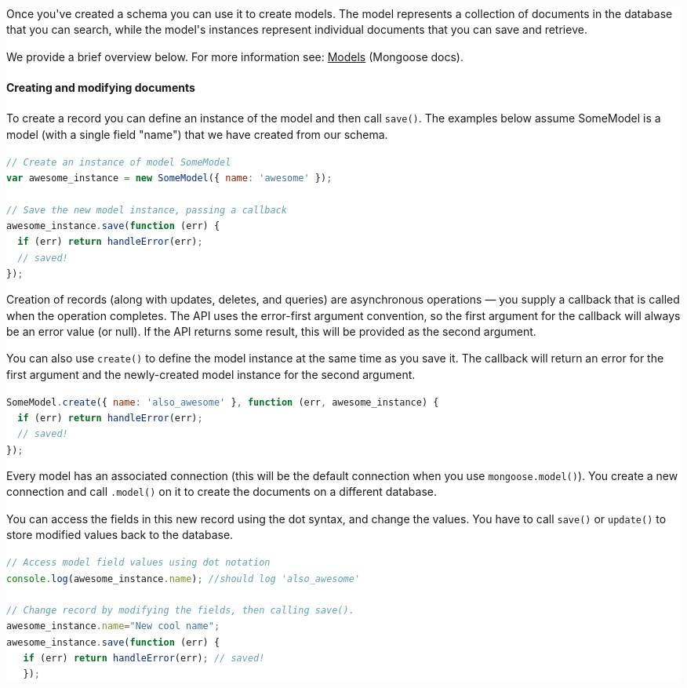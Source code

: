 Once you've created a schema you can use it to create models. The model represents a collection of documents in the database that you can search, while the model's instances represent individual documents that you can save and retrieve.

We provide a brief overview below. For more information see: [Models](http://mongoosejs.com/docs/models.html) (Mongoose docs).

#### Creating and modifying documents

To create a record you can define an instance of the model and then call `save()`. The examples below assume SomeModel is a model (with a single field "name") that we have created from our schema.

```js
// Create an instance of model SomeModel
var awesome_instance = new SomeModel({ name: 'awesome' });

// Save the new model instance, passing a callback
awesome_instance.save(function (err) {
  if (err) return handleError(err);
  // saved!
});
```

Creation of records (along with updates, deletes, and queries) are asynchronous operations — you supply a callback that is called when the operation completes. The API uses the error-first argument convention, so the first argument for the callback will always be an error value (or null). If the API returns some result, this will be provided as the second argument.

You can also use `create()` to define the model instance at the same time as you save it. The callback will return an error for the first argument and the newly-created model instance for the second argument.

```js
SomeModel.create({ name: 'also_awesome' }, function (err, awesome_instance) {
  if (err) return handleError(err);
  // saved!
});
```

Every model has an associated connection (this will be the default connection when you use `mongoose.model()`). You create a new connection and call `.model()` on it to create the documents on a different database.

You can access the fields in this new record using the dot syntax, and change the values. You have to call `save()` or `update()` to store modified values back to the database.

```js
// Access model field values using dot notation
console.log(awesome_instance.name); //should log 'also_awesome'

// Change record by modifying the fields, then calling save().
awesome_instance.name="New cool name";
awesome_instance.save(function (err) {
   if (err) return handleError(err); // saved!
   });
```
